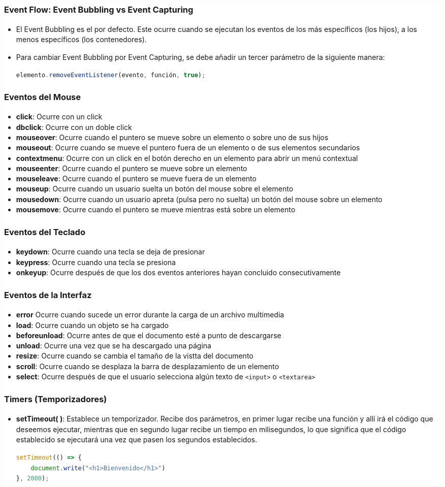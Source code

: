 ### Event Flow: Event Bubbling vs Event Capturing

- El Event Bubbling es el por defecto. Este ocurre cuando se ejecutan los eventos de los más específicos (los hijos), a los menos específicos (los contenedores).
- Para cambiar Event Bubbling por Event Capturing, se debe añadir un tercer parámetro de la siguiente manera:
    
    ```jsx
    elemento.removeEventListener(evento, función, true);
    ```
    

### Eventos del Mouse

- **click**: Ocurre con un click
- **dbclick**: Ocurre con un doble click
- **mouseover**: Ocurre cuando el puntero se mueve sobre un elemento  o sobre uno de sus hijos
- **mouseout**: Ocurre cuando se mueve el puntero fuera de un elemento o de sus elementos secundarios
- **contextmenu**: Ocurre con un click en el botón derecho en un elemento para abrir un menú contextual
- **mouseenter**: Ocurre cuando el puntero se mueve sobre un elemento
- **mouseleave**: Ocurre cuando el puntero se mueve fuera de un elemento
- **mouseup**: Ocurre cuando un usuario suelta un botón del mouse sobre el elemento
- **mousedown**: Ocurre cuando un usuario apreta (pulsa pero no suelta) un botón del mouse sobre un elemento
- **mousemove**: Ocurre cuando el puntero se mueve mientras está sobre un elemento

### Eventos del Teclado

- **keydown**: Ocurre cuando una tecla se deja de presionar
- **keypress**: Ocurre cuando una tecla se presiona
- **onkeyup**: Ocurre después de que los dos eventos anteriores hayan concluido consecutivamente

### Eventos de la Interfaz

- **error** Ocurre cuando sucede un error durante la carga de un archivo multimedia
- **load**: Ocurre cuando un objeto se ha cargado
- **beforeunload**: Ocurre antes de que el documento esté a punto de descargarse
- **unload**: Ocurre una vez que se ha descargado una página
- **resize**: Ocurre cuando se cambia el tamaño de la vistta del documento
- **scroll**: Ocurre cuando se desplaza la barra de desplazamiento de un elemento
- **select**: Ocurre después de que el usuario selecciona algún texto de `<input>` o `<textarea>`


### Timers (Temporizadores)

- **setTimeout( )**: Establece un temporizador. Recibe dos parámetros, en primer lugar recibe una función y allí irá el código que deseemos ejecutar, mientras que en segundo lugar recibe un tiempo en milisegundos, lo que significa que el código establecido se ejecutará una vez que pasen los segundos establecidos.
    
    ```jsx
    setTimeout(() => {
        document.write("<h1>Bienvenido</h1>")
    }, 2000);
    ```
    
